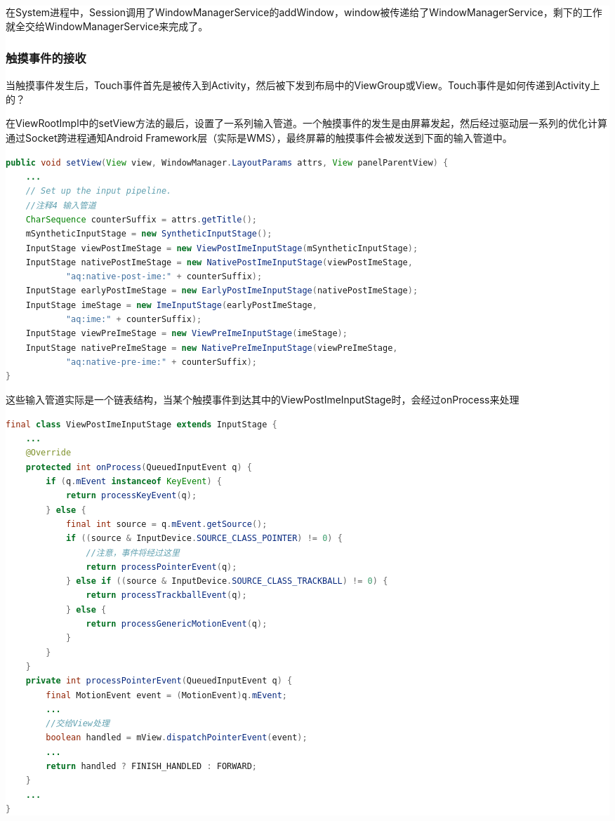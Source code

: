 在System进程中，Session调用了WindowManagerService的addWindow，window被传递给了WindowManagerService，剩下的工作就全交给WindowManagerService来完成了。

### 触摸事件的接收

当触摸事件发生后，Touch事件首先是被传入到Activity，然后被下发到布局中的ViewGroup或View。Touch事件是如何传递到Activity上的？

在ViewRootImpl中的setView方法的最后，设置了一系列输入管道。一个触摸事件的发生是由屏幕发起，然后经过驱动层一系列的优化计算通过Socket跨进程通知Android Framework层（实际是WMS），最终屏幕的触摸事件会被发送到下面的输入管道中。

```java
public void setView(View view, WindowManager.LayoutParams attrs, View panelParentView) {
    ...
    // Set up the input pipeline.
    //注释4 输入管道
    CharSequence counterSuffix = attrs.getTitle();
    mSyntheticInputStage = new SyntheticInputStage();
    InputStage viewPostImeStage = new ViewPostImeInputStage(mSyntheticInputStage);
    InputStage nativePostImeStage = new NativePostImeInputStage(viewPostImeStage,
            "aq:native-post-ime:" + counterSuffix);
    InputStage earlyPostImeStage = new EarlyPostImeInputStage(nativePostImeStage);
    InputStage imeStage = new ImeInputStage(earlyPostImeStage,
            "aq:ime:" + counterSuffix);
    InputStage viewPreImeStage = new ViewPreImeInputStage(imeStage);
    InputStage nativePreImeStage = new NativePreImeInputStage(viewPreImeStage,
            "aq:native-pre-ime:" + counterSuffix);
}
```

这些输入管道实际是一个链表结构，当某个触摸事件到达其中的ViewPostImeInputStage时，会经过onProcess来处理

```java
final class ViewPostImeInputStage extends InputStage {
    ...
    @Override
    protected int onProcess(QueuedInputEvent q) {
        if (q.mEvent instanceof KeyEvent) {
            return processKeyEvent(q);
        } else {
            final int source = q.mEvent.getSource();
            if ((source & InputDevice.SOURCE_CLASS_POINTER) != 0) {
                //注意，事件将经过这里
                return processPointerEvent(q);
            } else if ((source & InputDevice.SOURCE_CLASS_TRACKBALL) != 0) {
                return processTrackballEvent(q);
            } else {
                return processGenericMotionEvent(q);
            }
        }
    }
    private int processPointerEvent(QueuedInputEvent q) {
        final MotionEvent event = (MotionEvent)q.mEvent;
        ...
        //交给View处理
        boolean handled = mView.dispatchPointerEvent(event);
        ...
        return handled ? FINISH_HANDLED : FORWARD;
    }
    ...
}
```
